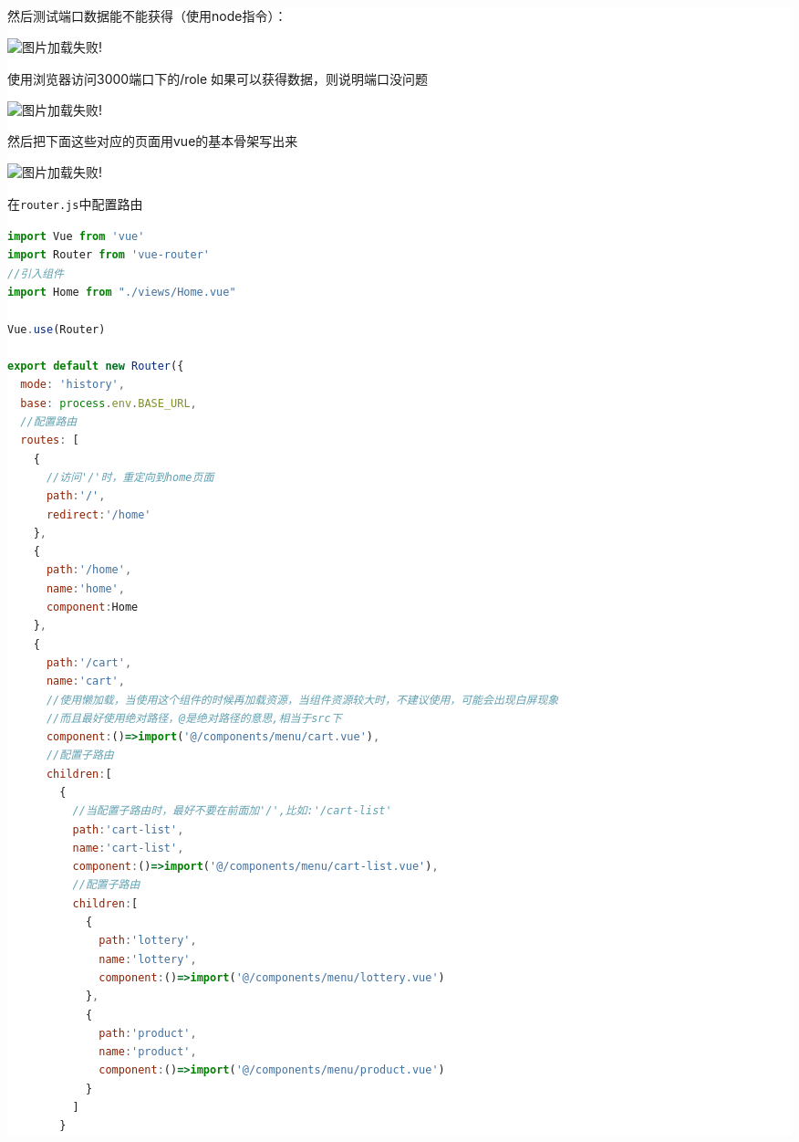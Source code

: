 然后测试端口数据能不能获得（使用node指令）：

![图片加载失败!](https://www.github.com/github-fanjunyang/JueJin/raw/master/images/%E6%9D%83%E9%99%90%E6%8E%A7%E5%88%B6_1.jpg)

使用浏览器访问3000端口下的/role
如果可以获得数据，则说明端口没问题

![图片加载失败!](https://www.github.com/github-fanjunyang/JueJin/raw/master/images/%E6%9D%83%E9%99%90%E6%8E%A7%E5%88%B6_2.jpg)

然后把下面这些对应的页面用vue的基本骨架写出来

![图片加载失败!](https://www.github.com/github-fanjunyang/JueJin/raw/master/images/%E6%9D%83%E9%99%90%E6%8E%A7%E5%88%B6_6.jpg)

在`router.js`中配置路由

```js
import Vue from 'vue'
import Router from 'vue-router'
//引入组件
import Home from "./views/Home.vue"

Vue.use(Router)

export default new Router({
  mode: 'history',
  base: process.env.BASE_URL,
  //配置路由
  routes: [
    {
      //访问'/'时，重定向到home页面
      path:'/',
      redirect:'/home'
    },
    {
      path:'/home',
      name:'home',
      component:Home
    },
    {
      path:'/cart',
      name:'cart',
      //使用懒加载，当使用这个组件的时候再加载资源，当组件资源较大时，不建议使用，可能会出现白屏现象
      //而且最好使用绝对路径，@是绝对路径的意思,相当于src下
      component:()=>import('@/components/menu/cart.vue'),
      //配置子路由
      children:[
        {
          //当配置子路由时，最好不要在前面加'/',比如:'/cart-list'
          path:'cart-list',
          name:'cart-list',
          component:()=>import('@/components/menu/cart-list.vue'),
          //配置子路由
          children:[
            {
              path:'lottery',
              name:'lottery',
              component:()=>import('@/components/menu/lottery.vue')
            },
            {
              path:'product',
              name:'product',
              component:()=>import('@/components/menu/product.vue')
            }
          ]
        }
```